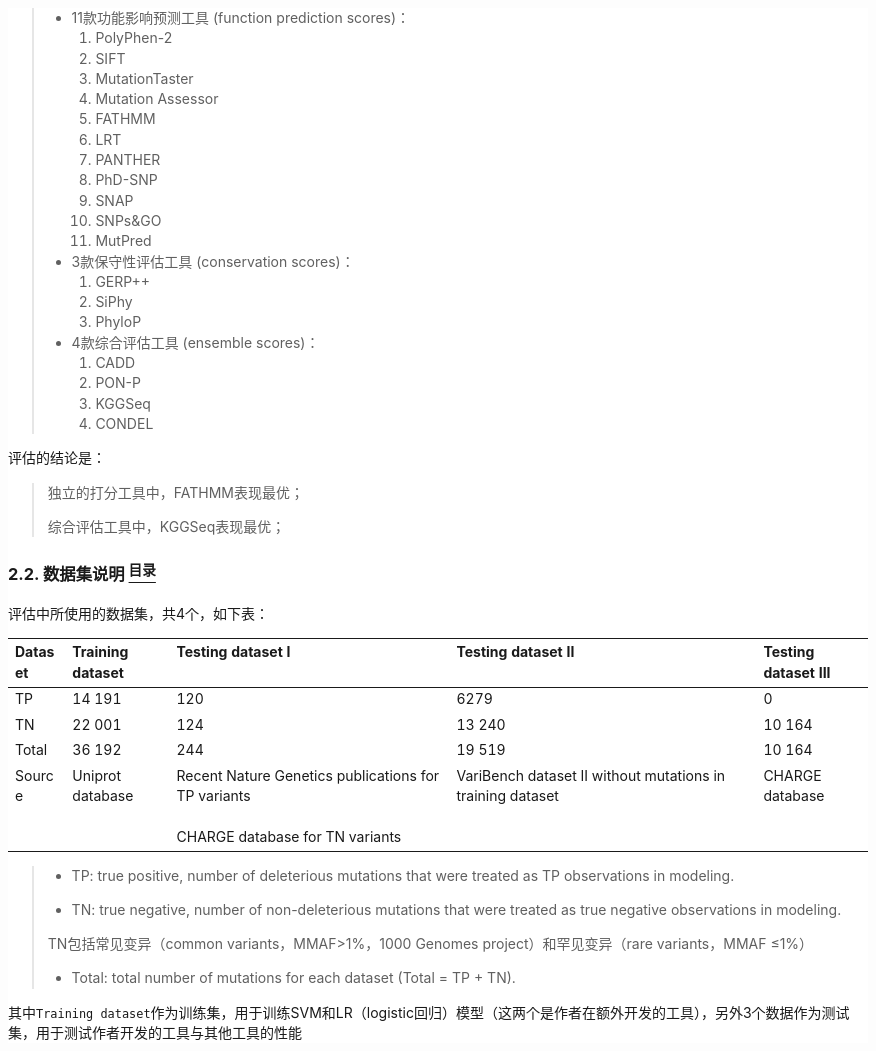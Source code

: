 > - 11款功能影响预测工具 (function prediction scores)：
> 	1. PolyPhen-2
> 	2. SIFT
> 	3. MutationTaster
> 	4. Mutation Assessor
> 	5. FATHMM
> 	6. LRT
> 	7. PANTHER
> 	8. PhD-SNP
> 	9. SNAP
> 	10. SNPs&GO
> 	11. MutPred
> - 3款保守性评估工具 (conservation scores)：
> 	1. GERP++
> 	2. SiPhy
> 	3. PhyloP
> - 4款综合评估工具 (ensemble scores)：
> 	1. CADD
> 	2. PON-P
> 	3. KGGSeq
> 	4. CONDEL

评估的结论是：

> 独立的打分工具中，FATHMM表现最优；
> 
> 综合评估工具中，KGGSeq表现最优；

<a name="compare-deleteriousness-prediction-methods-datasets-description"><h3>2.2. 数据集说明 [<sup>目录</sup>](#content)</h3></a>

评估中所使用的数据集，共4个，如下表：

| Dataset | Training dataset | Testing dataset I | Testing dataset II | Testing dataset III|
|:---|:---|:---|:---|:---|
| TP | 14 191 | 120 | 6279 | 0 |
| TN| 22 001 | 124 | 13 240 | 10 164 |
| Total | 36 192 | 244 | 19 519 | 10 164 |
| Source | Uniprot database | Recent Nature Genetics publications for TP variants <br> <br>CHARGE database for TN variants | VariBench dataset II without mutations in training dataset | CHARGE database |

> - TP: true positive, number of deleterious mutations that were treated as TP observations in modeling. 
> 
> - TN: true negative, number of non-deleterious mutations that were treated as true negative observations in modeling.
> 
> TN包括常见变异（common variants，MMAF>1%，1000 Genomes project）和罕见变异（rare variants，MMAF ≤1%）
> 
> - Total: total number of mutations for each dataset (Total = TP + TN).


其中`Training dataset`作为训练集，用于训练SVM和LR（logistic回归）模型（这两个是作者在额外开发的工具），另外3个数据作为测试集，用于测试作者开发的工具与其他工具的性能
